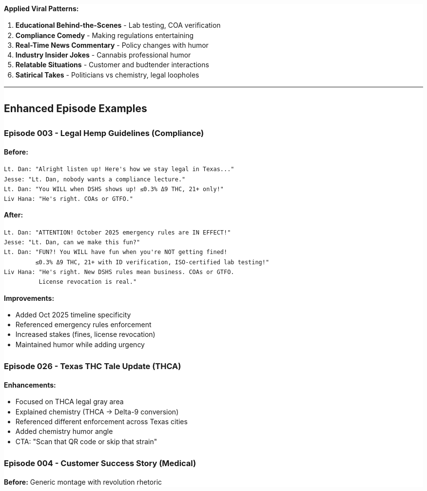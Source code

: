 **Applied Viral Patterns:**

1. **Educational Behind-the-Scenes** - Lab testing, COA verification
2. **Compliance Comedy** - Making regulations entertaining
3. **Real-Time News Commentary** - Policy changes with humor
4. **Industry Insider Jokes** - Cannabis professional humor
5. **Relatable Situations** - Customer and budtender interactions
6. **Satirical Takes** - Politicians vs chemistry, legal loopholes

---

## Enhanced Episode Examples

### Episode 003 - Legal Hemp Guidelines (Compliance)

**Before:**

```
Lt. Dan: "Alright listen up! Here's how we stay legal in Texas..."
Jesse: "Lt. Dan, nobody wants a compliance lecture."
Lt. Dan: "You WILL when DSHS shows up! ≤0.3% Δ9 THC, 21+ only!"
Liv Hana: "He's right. COAs or GTFO."
```

**After:**

```
Lt. Dan: "ATTENTION! October 2025 emergency rules are IN EFFECT!"
Jesse: "Lt. Dan, can we make this fun?"
Lt. Dan: "FUN?! You WILL have fun when you're NOT getting fined!
         ≤0.3% Δ9 THC, 21+ with ID verification, ISO-certified lab testing!"
Liv Hana: "He's right. New DSHS rules mean business. COAs or GTFO.
          License revocation is real."
```

**Improvements:**

- Added Oct 2025 timeline specificity
- Referenced emergency rules enforcement
- Increased stakes (fines, license revocation)
- Maintained humor while adding urgency

### Episode 026 - Texas THC Tale Update (THCA)

**Enhancements:**

- Focused on THCA legal gray area
- Explained chemistry (THCA → Delta-9 conversion)
- Referenced different enforcement across Texas cities
- Added chemistry humor angle
- CTA: "Scan that QR code or skip that strain"

### Episode 004 - Customer Success Story (Medical)

**Before:**
Generic montage with revolution rhetoric
